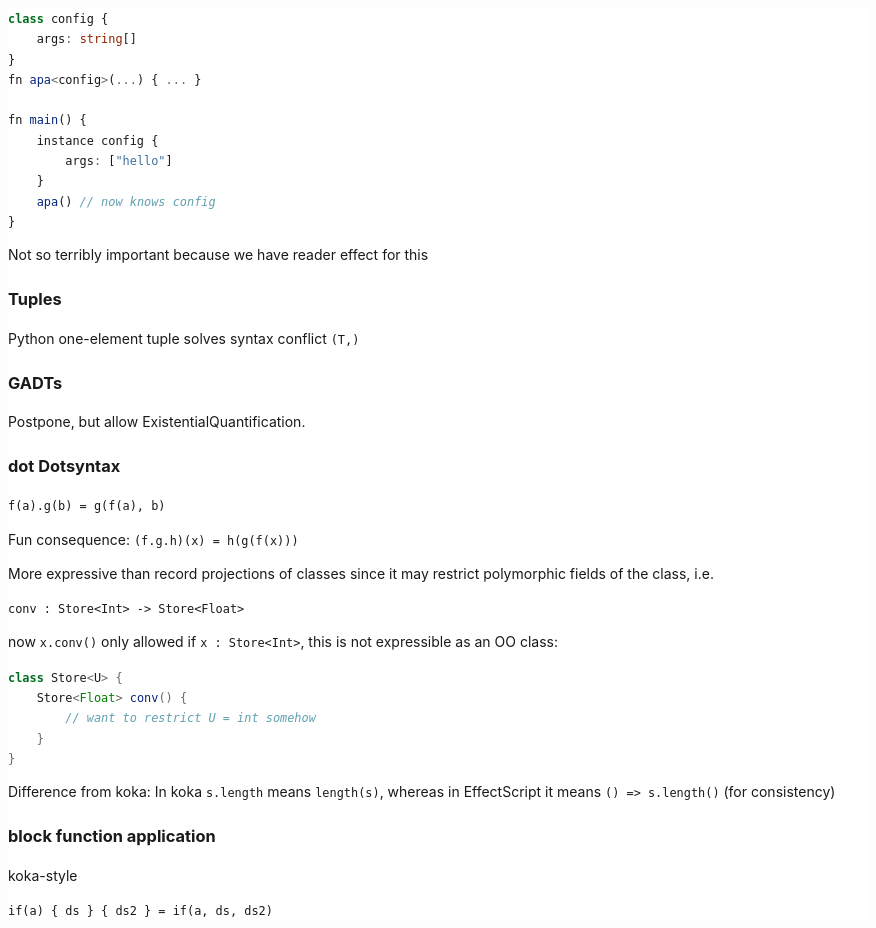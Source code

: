 ```typescript
class config {
    args: string[]
}
fn apa<config>(...) { ... }

fn main() {
    instance config {
        args: ["hello"]
    }
    apa() // now knows config
}
```

Not so terribly important because we have reader effect for this

### Tuples

Python one-element tuple solves syntax conflict `(T,)`

### GADTs

Postpone, but allow ExistentialQuantification.

### dot Dotsyntax

`f(a).g(b) = g(f(a), b)`

Fun consequence: `(f.g.h)(x) = h(g(f(x)))`

More expressive than record projections of classes since it may restrict
polymorphic fields of the class, i.e.

    conv : Store<Int> -> Store<Float>

now `x.conv()` only allowed if `x : Store<Int>`, this is not expressible as an OO class:

```java
class Store<U> {
    Store<Float> conv() {
        // want to restrict U = int somehow
    }
}
```

Difference from koka:
In koka `s.length` means `length(s)`, whereas in EffectScript it means `() => s.length()`
(for consistency)

### block function application

koka-style

```
if(a) { ds } { ds2 } = if(a, ds, ds2)
```
